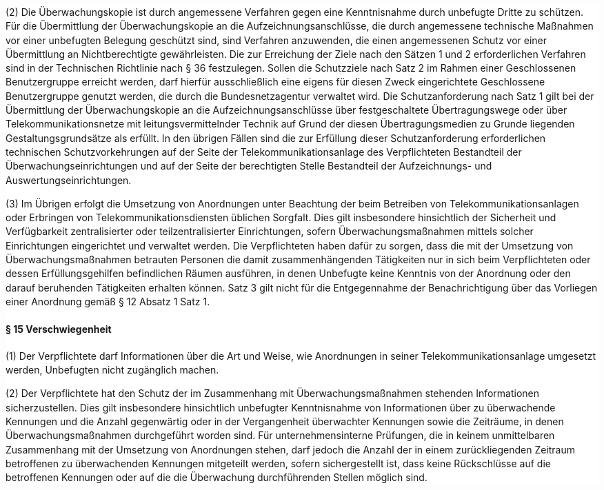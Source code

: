(2) Die Überwachungskopie ist durch angemessene Verfahren gegen eine
Kenntnisnahme durch unbefugte Dritte zu schützen. Für die Übermittlung
der Überwachungskopie an die Aufzeichnungsanschlüsse, die durch
angemessene technische Maßnahmen vor einer unbefugten Belegung
geschützt sind, sind Verfahren anzuwenden, die einen angemessenen
Schutz vor einer Übermittlung an Nichtberechtigte gewährleisten. Die
zur Erreichung der Ziele nach den Sätzen 1 und 2 erforderlichen
Verfahren sind in der Technischen Richtlinie nach § 36 festzulegen.
Sollen die Schutzziele nach Satz 2 im Rahmen einer Geschlossenen
Benutzergruppe erreicht werden, darf hierfür ausschließlich eine
eigens für diesen Zweck eingerichtete Geschlossene Benutzergruppe
genutzt werden, die durch die Bundesnetzagentur verwaltet wird. Die
Schutzanforderung nach Satz 1 gilt bei der Übermittlung der
Überwachungskopie an die Aufzeichnungsanschlüsse über festgeschaltete
Übertragungswege oder über Telekommunikationsnetze mit
leitungsvermittelnder Technik auf Grund der diesen Übertragungsmedien
zu Grunde liegenden Gestaltungsgrundsätze als erfüllt. In den übrigen
Fällen sind die zur Erfüllung dieser Schutzanforderung erforderlichen
technischen Schutzvorkehrungen auf der Seite der
Telekommunikationsanlage des Verpflichteten Bestandteil der
Überwachungseinrichtungen und auf der Seite der berechtigten Stelle
Bestandteil der Aufzeichnungs- und Auswertungseinrichtungen.

(3) Im Übrigen erfolgt die Umsetzung von Anordnungen unter Beachtung
der beim Betreiben von Telekommunikationsanlagen oder Erbringen von
Telekommunikationsdiensten üblichen Sorgfalt. Dies gilt insbesondere
hinsichtlich der Sicherheit und Verfügbarkeit zentralisierter oder
teilzentralisierter Einrichtungen, sofern Überwachungsmaßnahmen
mittels solcher Einrichtungen eingerichtet und verwaltet werden. Die
Verpflichteten haben dafür zu sorgen, dass die mit der Umsetzung von
Überwachungsmaßnahmen betrauten Personen die damit zusammenhängenden
Tätigkeiten nur in sich beim Verpflichteten oder dessen
Erfüllungsgehilfen befindlichen Räumen ausführen, in denen Unbefugte
keine Kenntnis von der Anordnung oder den darauf beruhenden
Tätigkeiten erhalten können. Satz 3 gilt nicht für die Entgegennahme
der Benachrichtigung über das Vorliegen einer Anordnung gemäß § 12
Absatz 1 Satz 1.


#### § 15 Verschwiegenheit

(1) Der Verpflichtete darf Informationen über die Art und Weise, wie
Anordnungen in seiner Telekommunikationsanlage umgesetzt werden,
Unbefugten nicht zugänglich machen.

(2) Der Verpflichtete hat den Schutz der im Zusammenhang mit
Überwachungsmaßnahmen stehenden Informationen sicherzustellen. Dies
gilt insbesondere hinsichtlich unbefugter Kenntnisnahme von
Informationen über zu überwachende Kennungen und die Anzahl
gegenwärtig oder in der Vergangenheit überwachter Kennungen sowie die
Zeiträume, in denen Überwachungsmaßnahmen durchgeführt worden sind.
Für unternehmensinterne Prüfungen, die in keinem unmittelbaren
Zusammenhang mit der Umsetzung von Anordnungen stehen, darf jedoch die
Anzahl der in einem zurückliegenden Zeitraum betroffenen zu
überwachenden Kennungen mitgeteilt werden, sofern sichergestellt ist,
dass keine Rückschlüsse auf die betroffenen Kennungen oder auf die die
Überwachung durchführenden Stellen möglich sind.
